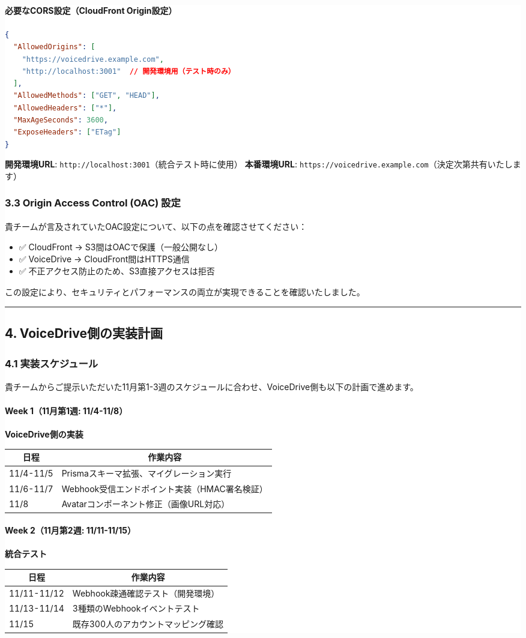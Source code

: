 #### 必要なCORS設定（CloudFront Origin設定）

```json
{
  "AllowedOrigins": [
    "https://voicedrive.example.com",
    "http://localhost:3001"  // 開発環境用（テスト時のみ）
  ],
  "AllowedMethods": ["GET", "HEAD"],
  "AllowedHeaders": ["*"],
  "MaxAgeSeconds": 3600,
  "ExposeHeaders": ["ETag"]
}
```

**開発環境URL**: `http://localhost:3001`（統合テスト時に使用）
**本番環境URL**: `https://voicedrive.example.com`（決定次第共有いたします）

### 3.3 Origin Access Control (OAC) 設定

貴チームが言及されていたOAC設定について、以下の点を確認させてください：

- ✅ CloudFront → S3間はOACで保護（一般公開なし）
- ✅ VoiceDrive → CloudFront間はHTTPS通信
- ✅ 不正アクセス防止のため、S3直接アクセスは拒否

この設定により、セキュリティとパフォーマンスの両立が実現できることを確認いたしました。

---

## 4. VoiceDrive側の実装計画

### 4.1 実装スケジュール

貴チームからご提示いただいた11月第1-3週のスケジュールに合わせ、VoiceDrive側も以下の計画で進めます。

#### Week 1（11月第1週: 11/4-11/8）
**VoiceDrive側の実装**

| 日程 | 作業内容 |
|-----|---------|
| 11/4-11/5 | Prismaスキーマ拡張、マイグレーション実行 |
| 11/6-11/7 | Webhook受信エンドポイント実装（HMAC署名検証） |
| 11/8 | Avatarコンポーネント修正（画像URL対応） |

#### Week 2（11月第2週: 11/11-11/15）
**統合テスト**

| 日程 | 作業内容 |
|-----|---------|
| 11/11-11/12 | Webhook疎通確認テスト（開発環境） |
| 11/13-11/14 | 3種類のWebhookイベントテスト |
| 11/15 | 既存300人のアカウントマッピング確認 |
